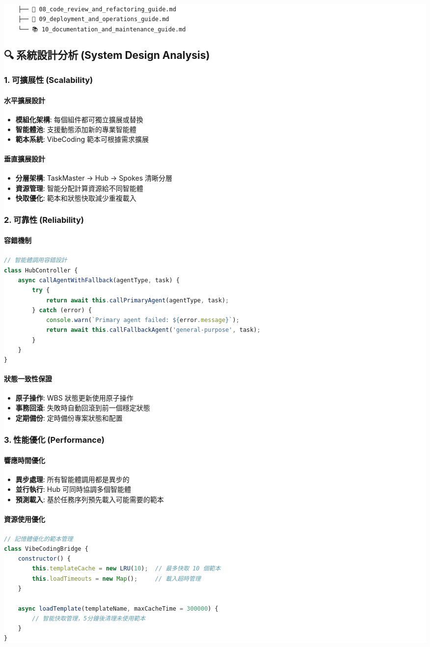 ```
    ├── 📝 08_code_review_and_refactoring_guide.md
    ├── 🚀 09_deployment_and_operations_guide.md
    └── 📚 10_documentation_and_maintenance_guide.md
```

## 🔍 系統設計分析 (System Design Analysis)

### 1. **可擴展性 (Scalability)**

#### 水平擴展設計
- **模組化架構**: 每個組件都可獨立擴展或替換
- **智能體池**: 支援動態添加新的專業智能體
- **範本系統**: VibeCoding 範本可根據需求擴展

#### 垂直擴展設計
- **分層架構**: TaskMaster → Hub → Spokes 清晰分層
- **資源管理**: 智能分配計算資源給不同智能體
- **快取優化**: 範本和狀態快取減少重複載入

### 2. **可靠性 (Reliability)**

#### 容錯機制
```javascript
// 智能體調用容錯設計
class HubController {
    async callAgentWithFallback(agentType, task) {
        try {
            return await this.callPrimaryAgent(agentType, task);
        } catch (error) {
            console.warn(`Primary agent failed: ${error.message}`);
            return await this.callFallbackAgent('general-purpose', task);
        }
    }
}
```

#### 狀態一致性保證
- **原子操作**: WBS 狀態更新使用原子操作
- **事務回滾**: 失敗時自動回滾到前一個穩定狀態
- **定期備份**: 定時備份專案狀態和配置

### 3. **性能優化 (Performance)**

#### 響應時間優化
- **異步處理**: 所有智能體調用都是異步的
- **並行執行**: Hub 可同時協調多個智能體
- **預測載入**: 基於任務序列預先載入可能需要的範本

#### 資源使用優化
```javascript
// 記憶體優化的範本管理
class VibeCodingBridge {
    constructor() {
        this.templateCache = new LRU(10);  // 最多快取 10 個範本
        this.loadTimeouts = new Map();     // 載入超時管理
    }

    async loadTemplate(templateName, maxCacheTime = 300000) {
        // 智能快取管理，5分鐘後清理未使用範本
    }
}
```
